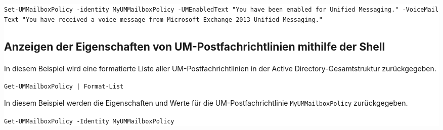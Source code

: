     Set-UMMailboxPolicy -identity MyUMMailboxPolicy -UMEnabledText "You have been enabled for Unified Messaging." -VoiceMailText "You have received a voice message from Microsoft Exchange 2013 Unified Messaging." 

## Anzeigen der Eigenschaften von UM-Postfachrichtlinien mithilfe der Shell

In diesem Beispiel wird eine formatierte Liste aller UM-Postfachrichtlinien in der Active Directory-Gesamtstruktur zurückgegeben.

    Get-UMMailboxPolicy | Format-List

In diesem Beispiel werden die Eigenschaften und Werte für die UM-Postfachrichtlinie `MyUMMailboxPolicy` zurückgegeben.

    Get-UMMailboxPolicy -Identity MyUMMailboxPolicy

